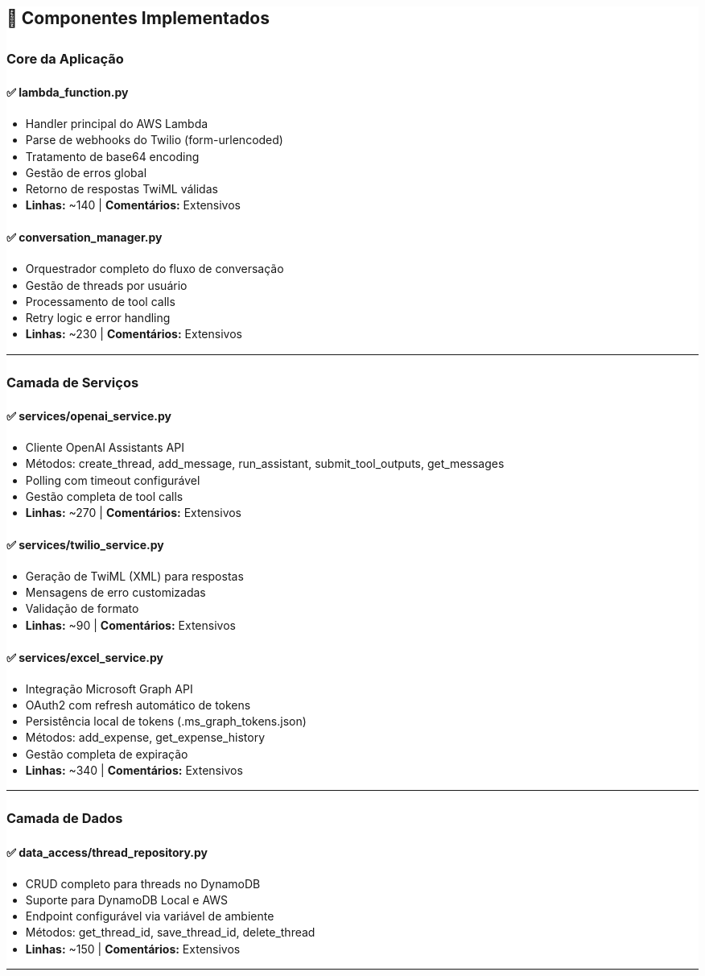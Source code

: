 
## 🔧 Componentes Implementados

### Core da Aplicação

#### ✅ lambda_function.py
- Handler principal do AWS Lambda
- Parse de webhooks do Twilio (form-urlencoded)
- Tratamento de base64 encoding
- Gestão de erros global
- Retorno de respostas TwiML válidas
- **Linhas:** ~140 | **Comentários:** Extensivos

#### ✅ conversation_manager.py
- Orquestrador completo do fluxo de conversação
- Gestão de threads por usuário
- Processamento de tool calls
- Retry logic e error handling
- **Linhas:** ~230 | **Comentários:** Extensivos

---

### Camada de Serviços

#### ✅ services/openai_service.py
- Cliente OpenAI Assistants API
- Métodos: create_thread, add_message, run_assistant, submit_tool_outputs, get_messages
- Polling com timeout configurável
- Gestão completa de tool calls
- **Linhas:** ~270 | **Comentários:** Extensivos

#### ✅ services/twilio_service.py
- Geração de TwiML (XML) para respostas
- Mensagens de erro customizadas
- Validação de formato
- **Linhas:** ~90 | **Comentários:** Extensivos

#### ✅ services/excel_service.py
- Integração Microsoft Graph API
- OAuth2 com refresh automático de tokens
- Persistência local de tokens (.ms_graph_tokens.json)
- Métodos: add_expense, get_expense_history
- Gestão completa de expiração
- **Linhas:** ~340 | **Comentários:** Extensivos

---

### Camada de Dados

#### ✅ data_access/thread_repository.py
- CRUD completo para threads no DynamoDB
- Suporte para DynamoDB Local e AWS
- Endpoint configurável via variável de ambiente
- Métodos: get_thread_id, save_thread_id, delete_thread
- **Linhas:** ~150 | **Comentários:** Extensivos

---